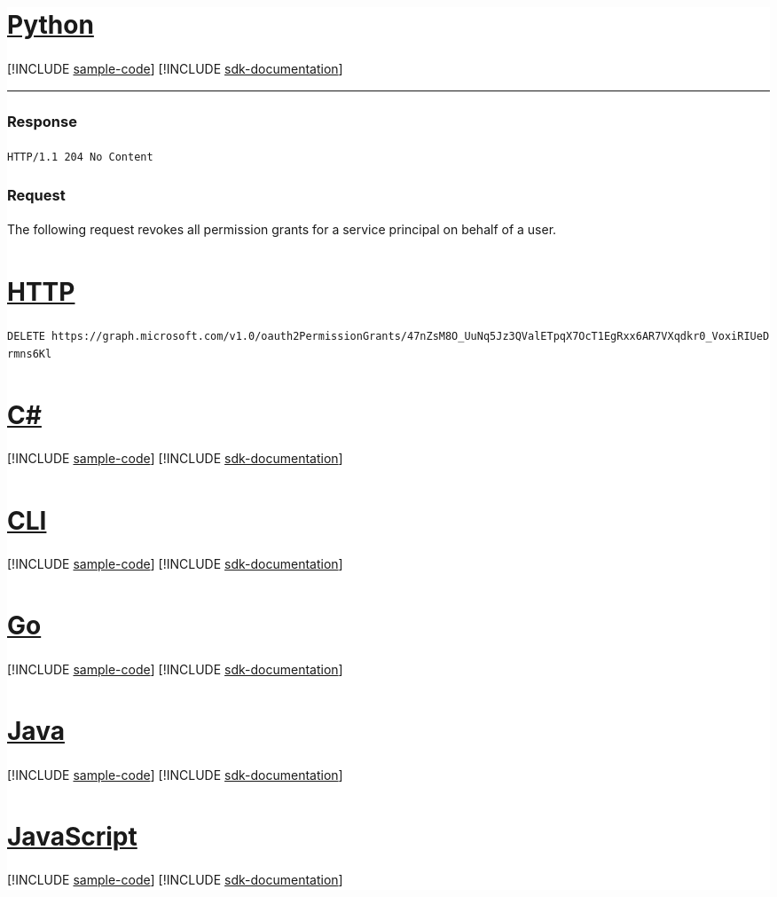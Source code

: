 # [Python](#tab/python)
[!INCLUDE [sample-code](../includes/snippets/python/v1/revoke-scopes-oauth2permissiongrants-python-snippets.md)]
[!INCLUDE [sdk-documentation](../includes/snippets/snippets-sdk-documentation-link.md)]

---

### Response


```http
HTTP/1.1 204 No Content
```

### Request

The following request revokes all permission grants for a service principal on behalf of a user.


# [HTTP](#tab/http)

```msgraph-interactive
DELETE https://graph.microsoft.com/v1.0/oauth2PermissionGrants/47nZsM8O_UuNq5Jz3QValETpqX7OcT1EgRxx6AR7VXqdkr0_VoxiRIUeDrmns6Kl
```

# [C#](#tab/csharp)
[!INCLUDE [sample-code](../includes/snippets/csharp/v1/revoke-all-scopes-oauth2permissiongrants-csharp-snippets.md)]
[!INCLUDE [sdk-documentation](../includes/snippets/snippets-sdk-documentation-link.md)]

# [CLI](#tab/cli)
[!INCLUDE [sample-code](../includes/snippets/cli/v1/revoke-all-scopes-oauth2permissiongrants-cli-snippets.md)]
[!INCLUDE [sdk-documentation](../includes/snippets/snippets-sdk-documentation-link.md)]

# [Go](#tab/go)
[!INCLUDE [sample-code](../includes/snippets/go/v1/revoke-all-scopes-oauth2permissiongrants-go-snippets.md)]
[!INCLUDE [sdk-documentation](../includes/snippets/snippets-sdk-documentation-link.md)]

# [Java](#tab/java)
[!INCLUDE [sample-code](../includes/snippets/java/v1/revoke-all-scopes-oauth2permissiongrants-java-snippets.md)]
[!INCLUDE [sdk-documentation](../includes/snippets/snippets-sdk-documentation-link.md)]

# [JavaScript](#tab/javascript)
[!INCLUDE [sample-code](../includes/snippets/javascript/v1/revoke-all-scopes-oauth2permissiongrants-javascript-snippets.md)]
[!INCLUDE [sdk-documentation](../includes/snippets/snippets-sdk-documentation-link.md)]
